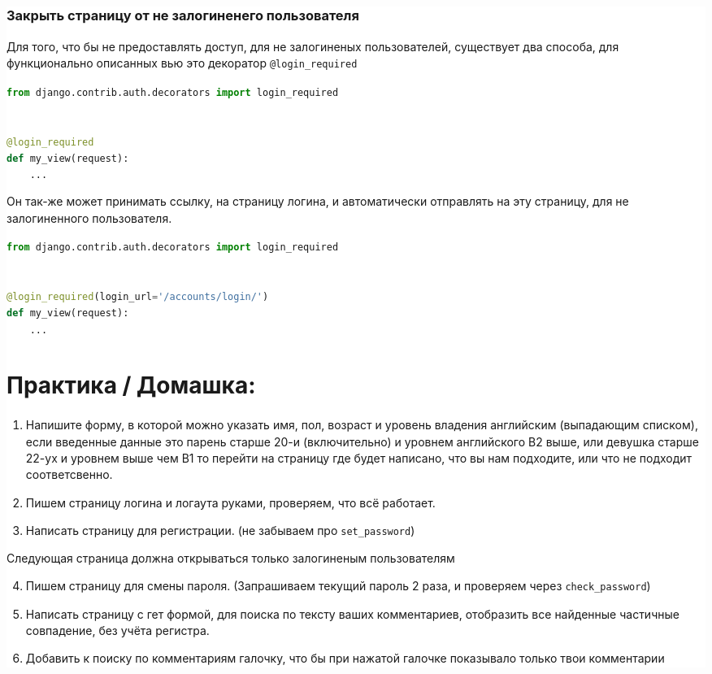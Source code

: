### Закрыть страницу от не залогиненего пользователя

Для того, что бы не предоставлять доступ, для не залогиненых пользователей, существует два способа, для функционально
описанных вью это декоратор `@login_required`

```python
from django.contrib.auth.decorators import login_required


@login_required
def my_view(request):
    ...
```

Он так-же может принимать ссылку, на страницу логина, и автоматически отправлять на эту страницу, для не залогиненного
пользователя.

```python
from django.contrib.auth.decorators import login_required


@login_required(login_url='/accounts/login/')
def my_view(request):
    ...
```

# Практика / Домашка:

1. Напишите форму, в которой можно указать имя, пол, возраст и уровень владения английским (выпадающим списком), если
   введенные данные это парень старше 20-и (включительно) и уровнем английского B2 выше, или девушка старше 22-ух и
   уровнем выше чем B1 то перейти на страницу где будет написано, что вы нам подходите, или что не подходит
   соответсвенно.

2. Пишем страницу логина и логаута руками, проверяем, что всё работает.

3. Написать страницу для регистрации. (не забываем про `set_password`)

Следующая страница должна открываться только залогиненым пользователям

4. Пишем страницу для смены пароля. (Запрашиваем текущий пароль 2 раза, и проверяем через `check_password`)

5. Написать страницу с гет формой, для поиска по тексту ваших комментариев, отобразить все найденные частичные
   совпадение, без учёта регистра.

6. Добавить к поиску по комментариям галочку, что бы при нажатой галочке показывало только твои комментарии